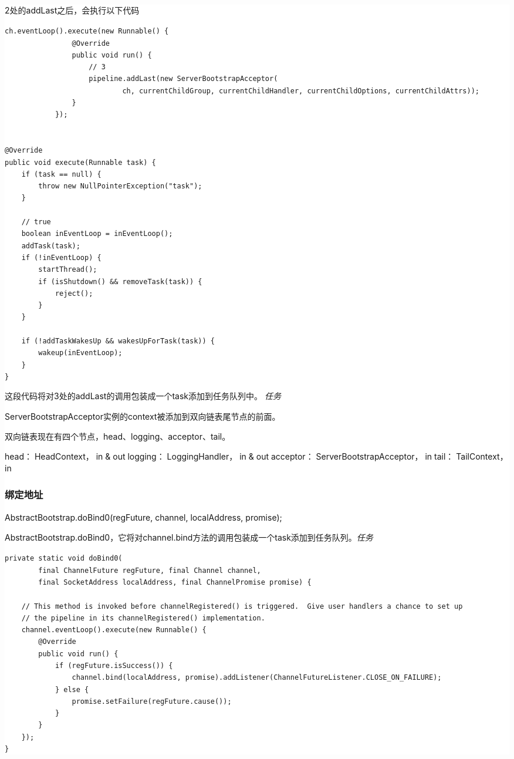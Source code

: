 2处的addLast之后，会执行以下代码

    ch.eventLoop().execute(new Runnable() {
                    @Override
                    public void run() {
                        // 3
                        pipeline.addLast(new ServerBootstrapAcceptor(
                                ch, currentChildGroup, currentChildHandler, currentChildOptions, currentChildAttrs));
                    }
                });
                

    @Override
    public void execute(Runnable task) {
        if (task == null) {
            throw new NullPointerException("task");
        }

        // true
        boolean inEventLoop = inEventLoop();
        addTask(task);
        if (!inEventLoop) {
            startThread();
            if (isShutdown() && removeTask(task)) {
                reject();
            }
        }
        
        if (!addTaskWakesUp && wakesUpForTask(task)) {
            wakeup(inEventLoop);
        }
    }
    
这段代码将对3处的addLast的调用包装成一个task添加到任务队列中。 *任务*
    
ServerBootstrapAcceptor实例的context被添加到双向链表尾节点的前面。

双向链表现在有四个节点，head、logging、acceptor、tail。

head：       HeadContext，                in & out
logging：    LoggingHandler，             in & out
acceptor：   ServerBootstrapAcceptor，    in
tail：       TailContext，                in

### 绑定地址
 
AbstractBootstrap.doBind0(regFuture, channel, localAddress, promise);

AbstractBootstrap.doBind0，它将对channel.bind方法的调用包装成一个task添加到任务队列。*任务*

    private static void doBind0(
            final ChannelFuture regFuture, final Channel channel,
            final SocketAddress localAddress, final ChannelPromise promise) {

        // This method is invoked before channelRegistered() is triggered.  Give user handlers a chance to set up
        // the pipeline in its channelRegistered() implementation.
        channel.eventLoop().execute(new Runnable() {
            @Override
            public void run() {
                if (regFuture.isSuccess()) {
                    channel.bind(localAddress, promise).addListener(ChannelFutureListener.CLOSE_ON_FAILURE);
                } else {
                    promise.setFailure(regFuture.cause());
                }
            }
        });
    }
